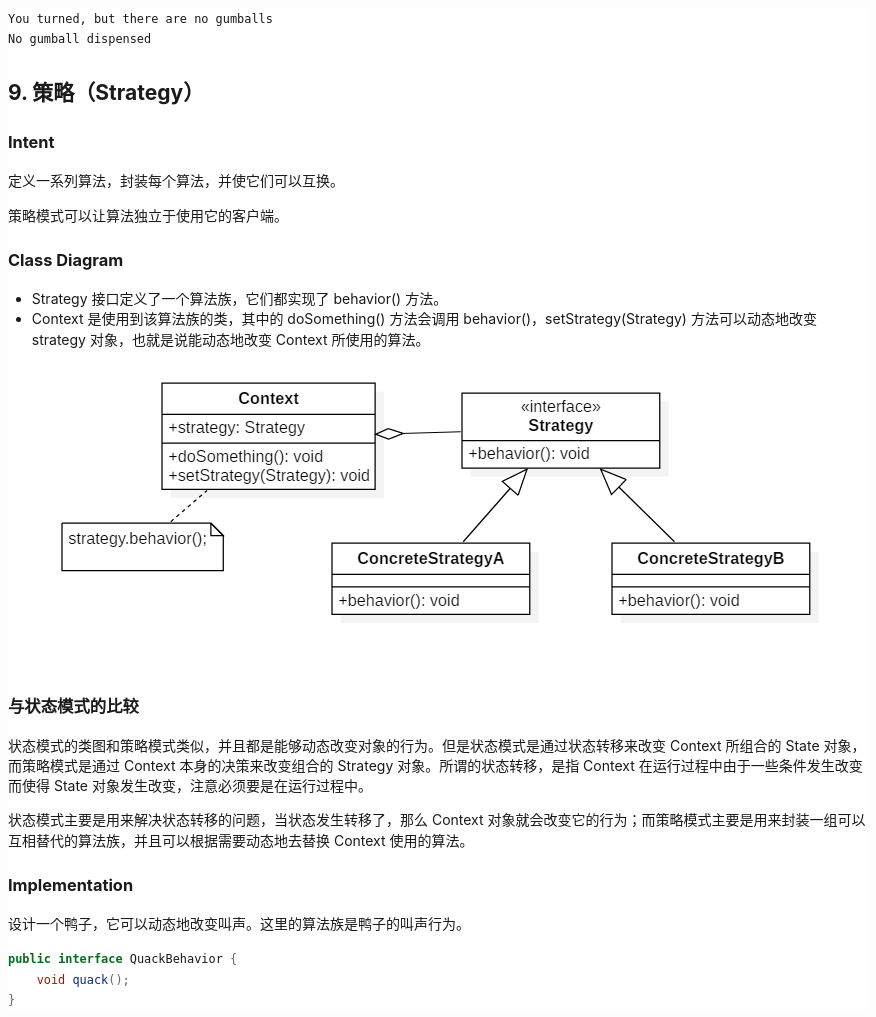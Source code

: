 ```html
You turned, but there are no gumballs
No gumball dispensed
```

## 9. 策略（Strategy）

### Intent

定义一系列算法，封装每个算法，并使它们可以互换。

策略模式可以让算法独立于使用它的客户端。

### Class Diagram

- Strategy 接口定义了一个算法族，它们都实现了  behavior() 方法。
- Context 是使用到该算法族的类，其中的 doSomething() 方法会调用 behavior()，setStrategy(Strategy) 方法可以动态地改变 strategy 对象，也就是说能动态地改变 Context 所使用的算法。

<div align="center"> <img src="pics//1fc969e4-0e7c-441b-b53c-01950d2f2be5.png"/> </div><br>

### 与状态模式的比较

状态模式的类图和策略模式类似，并且都是能够动态改变对象的行为。但是状态模式是通过状态转移来改变 Context 所组合的 State 对象，而策略模式是通过 Context 本身的决策来改变组合的 Strategy 对象。所谓的状态转移，是指 Context 在运行过程中由于一些条件发生改变而使得 State 对象发生改变，注意必须要是在运行过程中。

状态模式主要是用来解决状态转移的问题，当状态发生转移了，那么 Context 对象就会改变它的行为；而策略模式主要是用来封装一组可以互相替代的算法族，并且可以根据需要动态地去替换 Context 使用的算法。

### Implementation

设计一个鸭子，它可以动态地改变叫声。这里的算法族是鸭子的叫声行为。

```java
public interface QuackBehavior {
    void quack();
}
```
